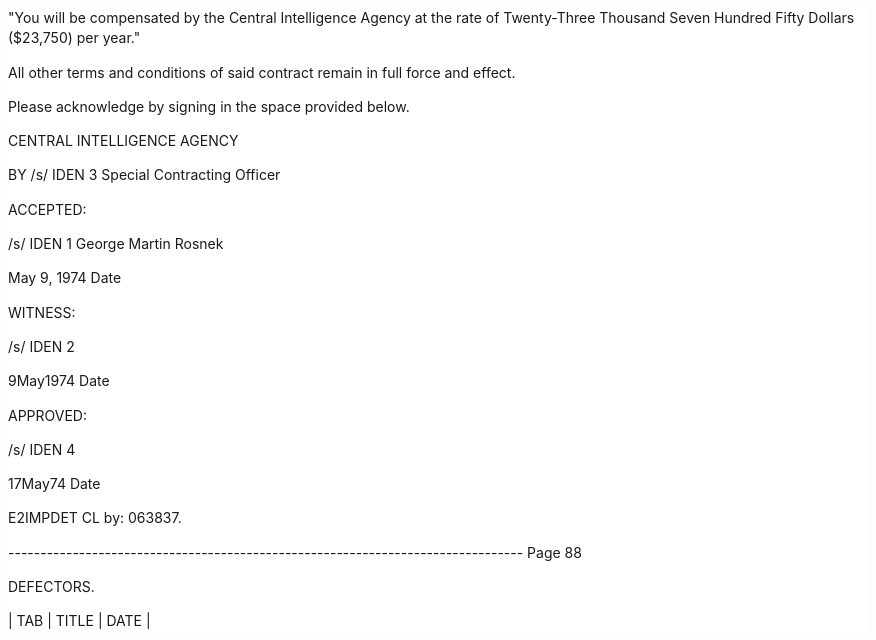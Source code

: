 "You will be compensated by the Central Intelligence Agency at the rate of Twenty-Three Thousand Seven Hundred Fifty Dollars ($23,750) per year."

All other terms and conditions of said contract remain in full force and effect.

Please acknowledge by signing in the space provided below.

CENTRAL INTELLIGENCE AGENCY

BY /s/ IDEN 3
Special Contracting Officer

ACCEPTED:

/s/ IDEN 1
George Martin Rosnek

May 9, 1974
Date

WITNESS:

/s/ IDEN 2

9May1974
Date

APPROVED:

/s/ IDEN 4

17May74
Date

E2IMPDET
CL by: 063837.


-------------------------------------------------------------------------------- Page 88

DEFECTORS.

| TAB | TITLE                                                                                                                                                                                                                                                               | DATE         |
